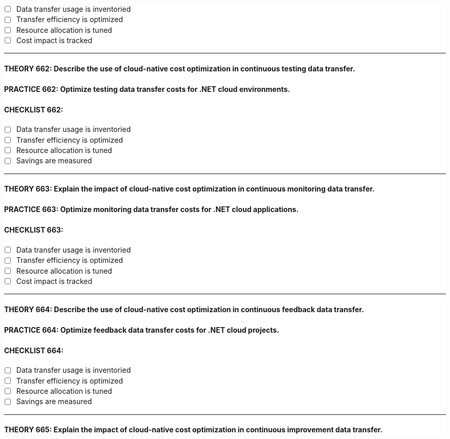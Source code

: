 - [ ] Data transfer usage is inventoried
- [ ] Transfer efficiency is optimized
- [ ] Resource allocation is tuned
- [ ] Cost impact is tracked

---

#### THEORY 662: Describe the use of cloud-native cost optimization in continuous testing data transfer.

#### PRACTICE 662: Optimize testing data transfer costs for .NET cloud environments.

#### CHECKLIST 662:

- [ ] Data transfer usage is inventoried
- [ ] Transfer efficiency is optimized
- [ ] Resource allocation is tuned
- [ ] Savings are measured

---

#### THEORY 663: Explain the impact of cloud-native cost optimization in continuous monitoring data transfer.

#### PRACTICE 663: Optimize monitoring data transfer costs for .NET cloud applications.

#### CHECKLIST 663:

- [ ] Data transfer usage is inventoried
- [ ] Transfer efficiency is optimized
- [ ] Resource allocation is tuned
- [ ] Cost impact is tracked

---

#### THEORY 664: Describe the use of cloud-native cost optimization in continuous feedback data transfer.

#### PRACTICE 664: Optimize feedback data transfer costs for .NET cloud projects.

#### CHECKLIST 664:

- [ ] Data transfer usage is inventoried
- [ ] Transfer efficiency is optimized
- [ ] Resource allocation is tuned
- [ ] Savings are measured

---

#### THEORY 665: Explain the impact of cloud-native cost optimization in continuous improvement data transfer.
